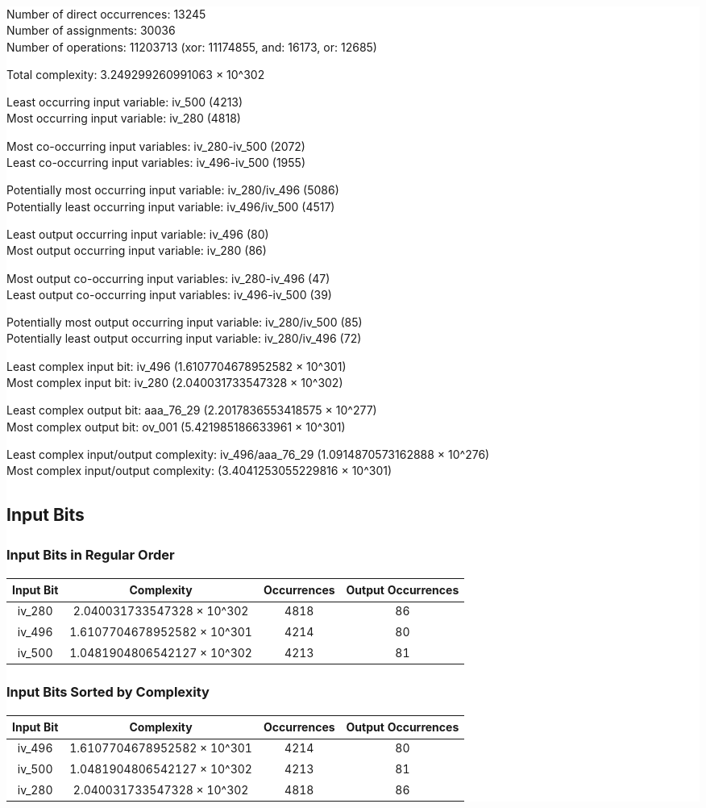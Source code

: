 Number of direct occurrences: 13245  
Number of assignments: 30036  
Number of operations: 11203713
(xor: 11174855,
and: 16173,
or: 12685)

Total complexity: 3.249299260991063 × 10^302

Least occurring input variable: iv_500 (4213)  
Most occurring input variable: iv_280 (4818)

Most co-occurring input variables: iv_280-iv_500 (2072)  
Least co-occurring input variables: iv_496-iv_500 (1955)

Potentially most occurring input variable: iv_280/iv_496 (5086)  
Potentially least occurring input variable: iv_496/iv_500 (4517)

Least output occurring input variable: iv_496 (80)  
Most output occurring input variable: iv_280 (86)

Most output co-occurring input variables: iv_280-iv_496 (47)  
Least output co-occurring input variables: iv_496-iv_500 (39)

Potentially most output occurring input variable: iv_280/iv_500 (85)  
Potentially least output occurring input variable: iv_280/iv_496 (72)

Least complex input bit: iv_496 (1.6107704678952582 × 10^301)  
Most complex input bit: iv_280 (2.040031733547328 × 10^302)

Least complex output bit: aaa_76_29 (2.2017836553418575 × 10^277)  
Most complex output bit: ov_001 (5.421985186633961 × 10^301)

Least complex input/output complexity: iv_496/aaa_76_29 (1.0914870573162888 × 10^276)  
Most complex input/output complexity:  (3.4041253055229816 × 10^301)

## Input Bits

### Input Bits in Regular Order

| Input Bit | Complexity | Occurrences | Output Occurrences |
|:---------:|:----------:|:-----------:|:------------------:|
| iv_280 | 2.040031733547328 × 10^302 | 4818 | 86 |
| iv_496 | 1.6107704678952582 × 10^301 | 4214 | 80 |
| iv_500 | 1.0481904806542127 × 10^302 | 4213 | 81 |

### Input Bits Sorted by Complexity

| Input Bit | Complexity | Occurrences | Output Occurrences |
|:---------:|:----------:|:-----------:|:------------------:|
| iv_496 | 1.6107704678952582 × 10^301 | 4214 | 80 |
| iv_500 | 1.0481904806542127 × 10^302 | 4213 | 81 |
| iv_280 | 2.040031733547328 × 10^302 | 4818 | 86 |

